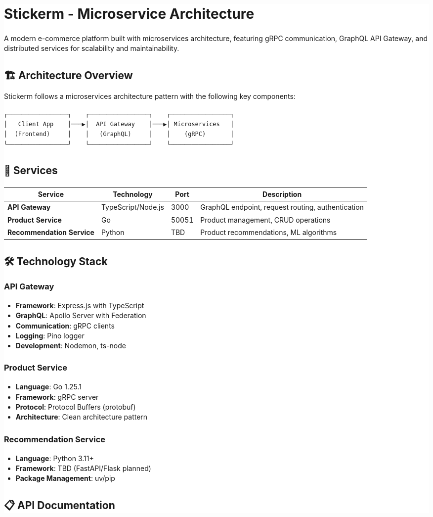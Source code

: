 # Stickerm - Microservice Architecture

A modern e-commerce platform built with microservices architecture, featuring gRPC communication, GraphQL API Gateway, and distributed services for scalability and maintainability.

## 🏗️ Architecture Overview

Stickerm follows a microservices architecture pattern with the following key components:

```
┌─────────────────┐    ┌─────────────────┐    ┌─────────────────┐
│   Client App    │───▶│  API Gateway    │───▶│ Microservices   │
│  (Frontend)     │    │   (GraphQL)     │    │    (gRPC)       │
└─────────────────┘    └─────────────────┘    └─────────────────┘
```

## 🚀 Services

| Service                    | Technology         | Port  | Description                                       |
| -------------------------- | ------------------ | ----- | ------------------------------------------------- |
| **API Gateway**            | TypeScript/Node.js | 3000  | GraphQL endpoint, request routing, authentication |
| **Product Service**        | Go                 | 50051 | Product management, CRUD operations               |
| **Recommendation Service** | Python             | TBD   | Product recommendations, ML algorithms            |

## 🛠️ Technology Stack

### API Gateway

- **Framework**: Express.js with TypeScript
- **GraphQL**: Apollo Server with Federation
- **Communication**: gRPC clients
- **Logging**: Pino logger
- **Development**: Nodemon, ts-node

### Product Service

- **Language**: Go 1.25.1
- **Framework**: gRPC server
- **Protocol**: Protocol Buffers (protobuf)
- **Architecture**: Clean architecture pattern

### Recommendation Service

- **Language**: Python 3.11+
- **Framework**: TBD (FastAPI/Flask planned)
- **Package Management**: uv/pip

## 📋 API Documentation
